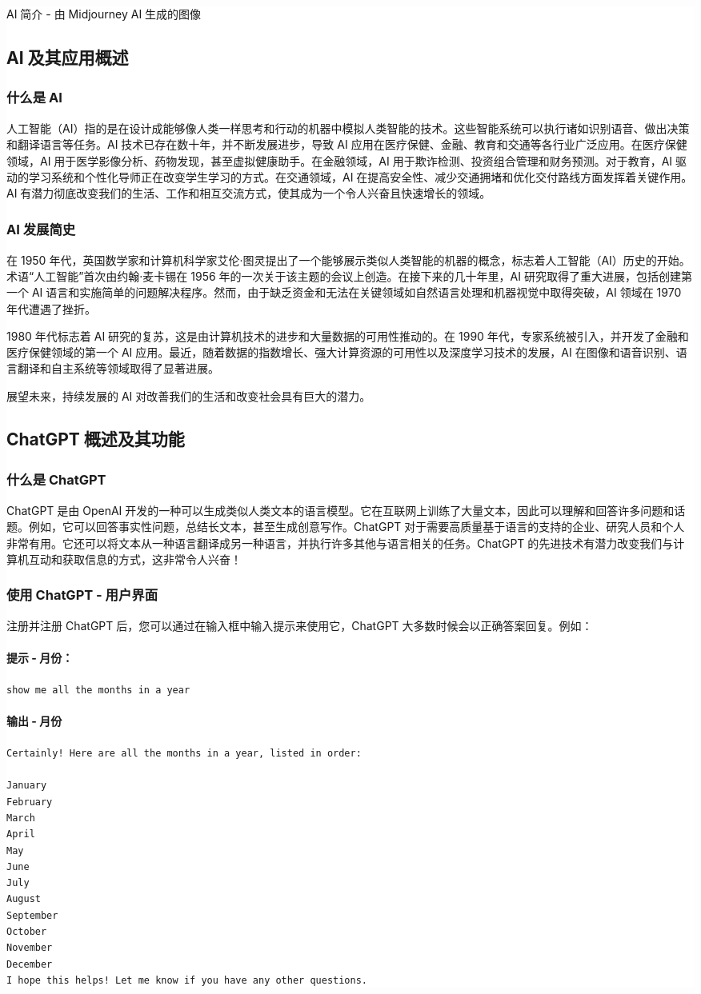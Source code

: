 AI 简介 - 由 Midjourney AI 生成的图像

## AI 及其应用概述

### 什么是 AI

人工智能（AI）指的是在设计成能够像人类一样思考和行动的机器中模拟人类智能的技术。这些智能系统可以执行诸如识别语音、做出决策和翻译语言等任务。AI 技术已存在数十年，并不断发展进步，导致 AI 应用在医疗保健、金融、教育和交通等各行业广泛应用。在医疗保健领域，AI 用于医学影像分析、药物发现，甚至虚拟健康助手。在金融领域，AI 用于欺诈检测、投资组合管理和财务预测。对于教育，AI 驱动的学习系统和个性化导师正在改变学生学习的方式。在交通领域，AI 在提高安全性、减少交通拥堵和优化交付路线方面发挥着关键作用。AI 有潜力彻底改变我们的生活、工作和相互交流方式，使其成为一个令人兴奋且快速增长的领域。

### AI 发展简史

在 1950 年代，英国数学家和计算机科学家艾伦·图灵提出了一个能够展示类似人类智能的机器的概念，标志着人工智能（AI）历史的开始。术语“人工智能”首次由约翰·麦卡锡在 1956 年的一次关于该主题的会议上创造。在接下来的几十年里，AI 研究取得了重大进展，包括创建第一个 AI 语言和实施简单的问题解决程序。然而，由于缺乏资金和无法在关键领域如自然语言处理和机器视觉中取得突破，AI 领域在 1970 年代遭遇了挫折。

1980 年代标志着 AI 研究的复苏，这是由计算机技术的进步和大量数据的可用性推动的。在 1990 年代，专家系统被引入，并开发了金融和医疗保健领域的第一个 AI 应用。最近，随着数据的指数增长、强大计算资源的可用性以及深度学习技术的发展，AI 在图像和语音识别、语言翻译和自主系统等领域取得了显著进展。

展望未来，持续发展的 AI 对改善我们的生活和改变社会具有巨大的潜力。

## ChatGPT 概述及其功能

### 什么是 ChatGPT

ChatGPT 是由 OpenAI 开发的一种可以生成类似人类文本的语言模型。它在互联网上训练了大量文本，因此可以理解和回答许多问题和话题。例如，它可以回答事实性问题，总结长文本，甚至生成创意写作。ChatGPT 对于需要高质量基于语言的支持的企业、研究人员和个人非常有用。它还可以将文本从一种语言翻译成另一种语言，并执行许多其他与语言相关的任务。ChatGPT 的先进技术有潜力改变我们与计算机互动和获取信息的方式，这非常令人兴奋！

### 使用 ChatGPT - 用户界面

注册并注册 ChatGPT 后，您可以通过在输入框中输入提示来使用它，ChatGPT 大多数时候会以正确答案回复。例如：

#### 提示 - 月份：

```
show me all the months in a year 
```

#### 输出 - 月份

```
Certainly! Here are all the months in a year, listed in order:

January
February
March
April
May
June
July
August
September
October
November
December
I hope this helps! Let me know if you have any other questions.
```
